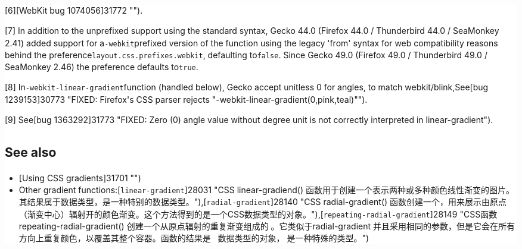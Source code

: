 
[6][WebKit bug 1074056]31772 "").



[7] In addition to the unprefixed support using the standard syntax, Gecko 44.0 (Firefox 44.0 / Thunderbird 44.0 / SeaMonkey 2.41) added support for a`-webkit`prefixed version of the function using the legacy &#39;from&#39; syntax for web compatibility reasons behind the preference`layout.css.prefixes.webkit`, defaulting to`false`. Since Gecko 49.0 (Firefox 49.0 / Thunderbird 49.0 / SeaMonkey 2.46) the preference defaults to`true`.



[8] In`-webkit-linear-gradient`function (handled below), Gecko accept unitless 0 for angles, to match webkit/blink,See[bug 1239153]30773 "FIXED: Firefox's CSS parser rejects "-webkit-linear-gradient(0,pink,teal)"").



[9] See[bug 1363292]31773 "FIXED: Zero (0) angle value without degree unit is not correctly interpreted in linear-gradient").


## See also<a name="See_also"></a>

* [Using CSS gradients]31701 "")
* Other gradient functions:[`linear-gradient`]28031 "CSS linear-gradiend() 函数用于创建一个表示两种或多种颜色线性渐变的图片。其结果属于<gradient>数据类型，是一种特别的<image>数据类型。"),[`radial-gradient`]28140 "CSS radial-gradient() 函数创建一个<image>，用来展示由原点（渐变中心）辐射开的颜色渐变。这个方法得到的是一个CSS<gradient>数据类型的对象。"),[`repeating-radial-gradient`]28149 "CSS函数repeating-radial-gradient() 创建一个从原点辐射的重复渐变组成的<image> 。它类似于radial-gradient 并且采用相同的参数，但是它会在所有方向上重复颜色，以覆盖其整个容器。函数的结果是  <gradient> 数据类型的对象， 是一种特殊的<image>类型。")



